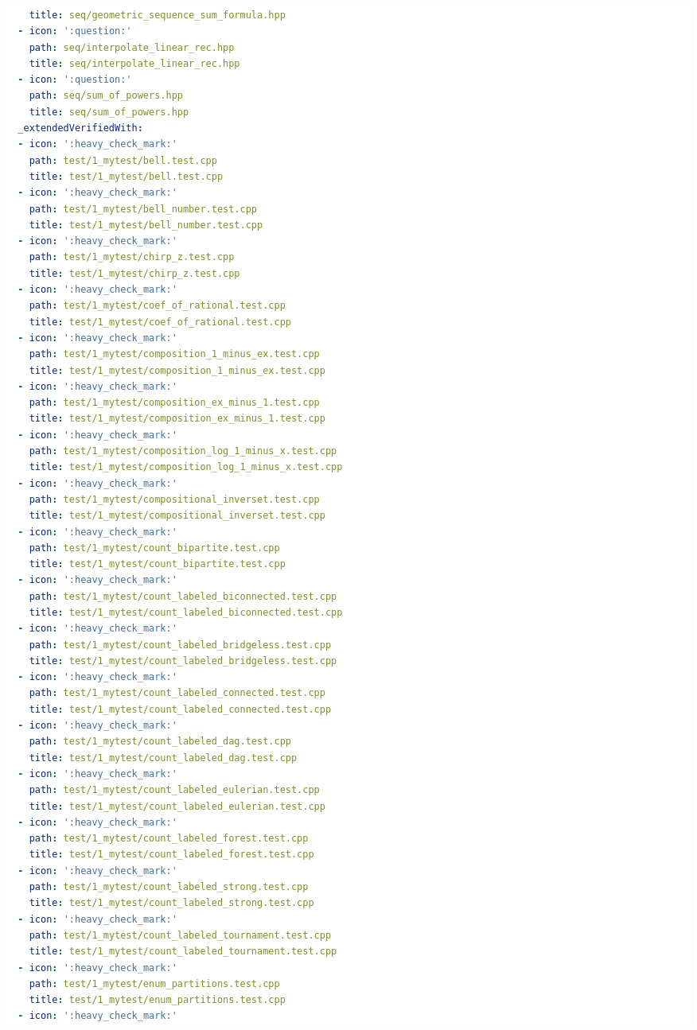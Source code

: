 ```yaml
    title: seq/geometric_sequence_sum_formula.hpp
  - icon: ':question:'
    path: seq/interpolate_linear_rec.hpp
    title: seq/interpolate_linear_rec.hpp
  - icon: ':question:'
    path: seq/sum_of_powers.hpp
    title: seq/sum_of_powers.hpp
  _extendedVerifiedWith:
  - icon: ':heavy_check_mark:'
    path: test/1_mytest/bell.test.cpp
    title: test/1_mytest/bell.test.cpp
  - icon: ':heavy_check_mark:'
    path: test/1_mytest/bell_number.test.cpp
    title: test/1_mytest/bell_number.test.cpp
  - icon: ':heavy_check_mark:'
    path: test/1_mytest/chirp_z.test.cpp
    title: test/1_mytest/chirp_z.test.cpp
  - icon: ':heavy_check_mark:'
    path: test/1_mytest/coef_of_rational.test.cpp
    title: test/1_mytest/coef_of_rational.test.cpp
  - icon: ':heavy_check_mark:'
    path: test/1_mytest/composition_1_minus_ex.test.cpp
    title: test/1_mytest/composition_1_minus_ex.test.cpp
  - icon: ':heavy_check_mark:'
    path: test/1_mytest/composition_ex_minus_1.test.cpp
    title: test/1_mytest/composition_ex_minus_1.test.cpp
  - icon: ':heavy_check_mark:'
    path: test/1_mytest/composition_log_1_minus_x.test.cpp
    title: test/1_mytest/composition_log_1_minus_x.test.cpp
  - icon: ':heavy_check_mark:'
    path: test/1_mytest/compositional_inverset.test.cpp
    title: test/1_mytest/compositional_inverset.test.cpp
  - icon: ':heavy_check_mark:'
    path: test/1_mytest/count_bipartite.test.cpp
    title: test/1_mytest/count_bipartite.test.cpp
  - icon: ':heavy_check_mark:'
    path: test/1_mytest/count_labeled_biconnected.test.cpp
    title: test/1_mytest/count_labeled_biconnected.test.cpp
  - icon: ':heavy_check_mark:'
    path: test/1_mytest/count_labeled_bridgeless.test.cpp
    title: test/1_mytest/count_labeled_bridgeless.test.cpp
  - icon: ':heavy_check_mark:'
    path: test/1_mytest/count_labeled_connected.test.cpp
    title: test/1_mytest/count_labeled_connected.test.cpp
  - icon: ':heavy_check_mark:'
    path: test/1_mytest/count_labeled_dag.test.cpp
    title: test/1_mytest/count_labeled_dag.test.cpp
  - icon: ':heavy_check_mark:'
    path: test/1_mytest/count_labeled_eulerian.test.cpp
    title: test/1_mytest/count_labeled_eulerian.test.cpp
  - icon: ':heavy_check_mark:'
    path: test/1_mytest/count_labeled_forest.test.cpp
    title: test/1_mytest/count_labeled_forest.test.cpp
  - icon: ':heavy_check_mark:'
    path: test/1_mytest/count_labeled_strong.test.cpp
    title: test/1_mytest/count_labeled_strong.test.cpp
  - icon: ':heavy_check_mark:'
    path: test/1_mytest/count_labeled_tournament.test.cpp
    title: test/1_mytest/count_labeled_tournament.test.cpp
  - icon: ':heavy_check_mark:'
    path: test/1_mytest/enum_partitions.test.cpp
    title: test/1_mytest/enum_partitions.test.cpp
  - icon: ':heavy_check_mark:'
```